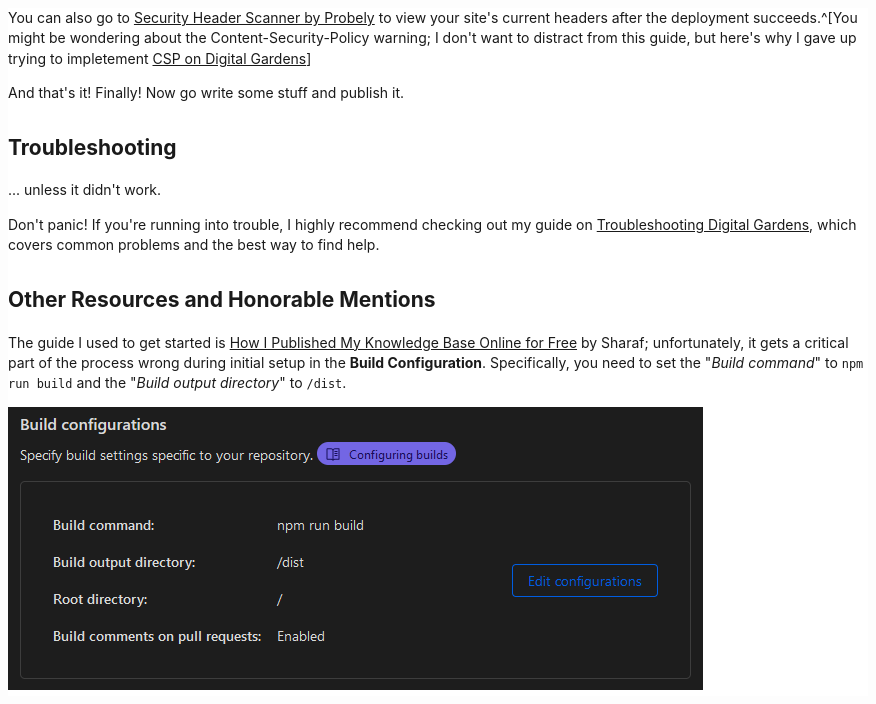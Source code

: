 You can also go to [Security Header Scanner by Probely](https://securityheaders.com) to view your site's current headers after the deployment succeeds.^[You might be wondering about the Content-Security-Policy warning; I don't want to distract from this guide, but here's why I gave up trying to impletement [CSP on Digital Gardens](CSP%20on%20Digital%20Gardens)]

And that's it! Finally! Now go write some stuff and publish it.

## Troubleshooting
... unless it didn't work. 

Don't panic! If you're running into trouble, I highly recommend checking out my guide on [Troubleshooting Digital Gardens](BugsAndFixes/Troubleshooting%20Digital%20Gardens.md), which covers common problems and the best way to find help.

## Other Resources and Honorable Mentions

The guide I used to get started is [How I Published My Knowledge Base Online for Free](https://sharaf.cc/40-49-toolbox/40-note-taking/40-01-obsidian/guides/publish-obsidian-vault-for-free/) by Sharaf; unfortunately, it gets a critical part of the process wrong during initial setup in the **Build Configuration**. Specifically, you need to set the "*Build command*" to `npm run build` and the "*Build output directory*" to `/dist`.

![](../assets/images/456df70f458bd3878f9c287aa860468e.png)
